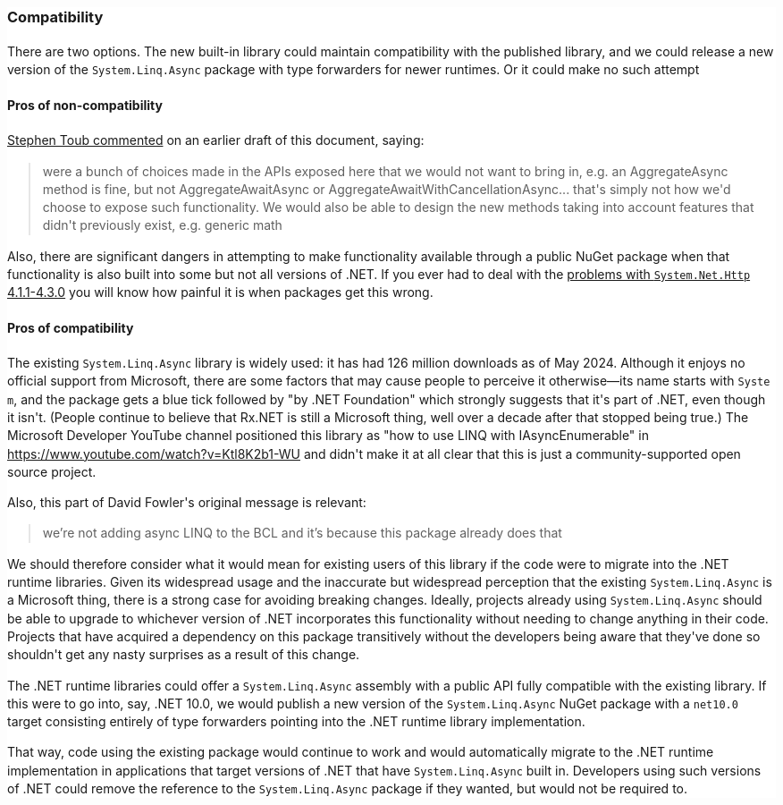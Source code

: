 ### Compatibility

There are two options. The new built-in library could maintain compatibility with the published library, and we could release a new version of the `System.Linq.Async` package with type forwarders for newer runtimes. Or it could make no such attempt

#### Pros of non-compatibility

[Stephen Toub commented](https://github.com/dotnet/reactive/pull/2102#issuecomment-2090886494) on an earlier draft of this document, saying:

>  were a bunch of choices made in the APIs exposed here that we would not want to bring in, e.g. an AggregateAsync method is fine, but not AggregateAwaitAsync or AggregateAwaitWithCancellationAsync... that's simply not how we'd choose to expose such functionality. We would also be able to design the new methods taking into account features that didn't previously exist, e.g. generic math

Also, there are significant dangers in attempting to make functionality available through a public NuGet package when that functionality is also built into some but not all versions of .NET. If you ever had to deal with the [problems with `System.Net.Http` 4.1.1-4.3.0](https://github.com/dotnet/runtime/issues/20777) you will know how painful it is when packages get this wrong.

#### Pros of compatibility

The existing `System.Linq.Async` library is widely used: it has had 126 million downloads as of May 2024. Although it enjoys no official support from Microsoft, there are some factors that may cause people to perceive it otherwise—its name starts with `System`, and the package gets a blue tick followed by "by .NET Foundation" which strongly suggests that it's part of .NET, even though it isn't. (People continue to believe that Rx.NET is still a Microsoft thing, well over a decade after that stopped being true.) The Microsoft Developer YouTube channel positioned this library as "how to use LINQ with IAsyncEnumerable" in https://www.youtube.com/watch?v=Ktl8K2b1-WU and didn't make it at all clear that this is just a community-supported open source project.

Also, this part of David Fowler's original message is relevant:

> we’re not adding async LINQ to the BCL and it’s because this package already does that

We should therefore consider what it would mean for existing users of this library if the code were to migrate into the .NET runtime libraries. Given its widespread usage and the inaccurate but widespread perception that the existing `System.Linq.Async` is a Microsoft thing, there is a strong case for avoiding breaking changes. Ideally, projects already using `System.Linq.Async` should be able to upgrade to whichever version of .NET incorporates this functionality without needing to change anything in their code. Projects that have acquired a dependency on this package transitively without the developers being aware that they've done so shouldn't get any nasty surprises as a result of this change.

The .NET runtime libraries could offer a `System.Linq.Async` assembly with a public API fully compatible with the existing library. If this were to go into, say, .NET 10.0, we would publish a new version of the `System.Linq.Async` NuGet package with a `net10.0` target consisting entirely of type forwarders pointing into the .NET runtime library implementation.

That way, code using the existing package would continue to work and would automatically migrate to the .NET runtime implementation in applications that target versions of .NET that have `System.Linq.Async` built in. Developers using such versions of .NET could remove the reference to the `System.Linq.Async` package if they wanted, but would not be required to. 
